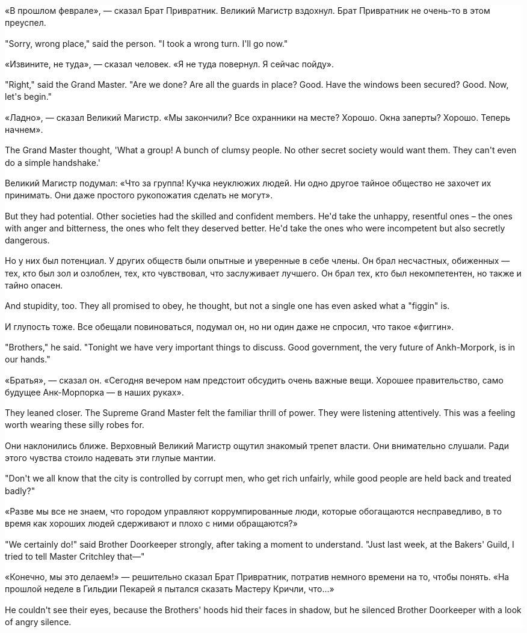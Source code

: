 «В прошлом феврале», — сказал Брат Привратник. Великий Магистр вздохнул. Брат Привратник не очень-то в этом преуспел.

"Sorry, wrong place," said the person. "I took a wrong turn. I'll go now."

«Извините, не туда», — сказал человек. «Я не туда повернул. Я сейчас пойду».

"Right," said the Grand Master. "Are we done?  Are all the guards in place?  Good.  Have the windows been secured? Good. Now, let's begin."

«Ладно», — сказал Великий Магистр. «Мы закончили? Все охранники на месте? Хорошо. Окна заперты? Хорошо. Теперь начнем».

The Grand Master thought, 'What a group!  A bunch of clumsy people. No other secret society would want them. They can't even do a simple handshake.'

Великий Магистр подумал: «Что за группа! Кучка неуклюжих людей. Ни одно другое тайное общество не захочет их принимать. Они даже простого рукопожатия сделать не могут».

But they had potential.  Other societies had the skilled and confident members. He'd take the unhappy, resentful ones – the ones with anger and bitterness, the ones who felt they deserved better.  He'd take the ones who were incompetent but also secretly dangerous.

Но у них был потенциал. У других обществ были опытные и уверенные в себе члены. Он брал несчастных, обиженных — тех, кто был зол и озлоблен, тех, кто чувствовал, что заслуживает лучшего. Он брал тех, кто был некомпетентен, но также и тайно опасен.

And stupidity, too. They all promised to obey, he thought, but not a single one has even asked what a "figgin" is.

И глупость тоже. Все обещали повиноваться, подумал он, но ни один даже не спросил, что такое «фиггин».

"Brothers," he said. "Tonight we have very important things to discuss.  Good government, the very future of Ankh-Morpork, is in our hands."

«Братья», — сказал он. «Сегодня вечером нам предстоит обсудить очень важные вещи. Хорошее правительство, само будущее Анк-Морпорка — в наших руках».

They leaned closer. The Supreme Grand Master felt the familiar thrill of power. They were listening attentively. This was a feeling worth wearing these silly robes for.

Они наклонились ближе. Верховный Великий Магистр ощутил знакомый трепет власти. Они внимательно слушали. Ради этого чувства стоило надевать эти глупые мантии.

"Don't we all know that the city is controlled by corrupt men, who get rich unfairly, while good people are held back and treated badly?"

«Разве мы все не знаем, что городом управляют коррумпированные люди, которые обогащаются несправедливо, в то время как хороших людей сдерживают и плохо с ними обращаются?»

"We certainly do!" said Brother Doorkeeper strongly, after taking a moment to understand. "Just last week, at the Bakers' Guild, I tried to tell Master Critchley that—"

«Конечно, мы это делаем!» — решительно сказал Брат Привратник, потратив немного времени на то, чтобы понять. «На прошлой неделе в Гильдии Пекарей я пытался сказать Мастеру Кричли, что...»

He couldn't see their eyes, because the Brothers' hoods hid their faces in shadow, but he silenced Brother Doorkeeper with a look of angry silence.
